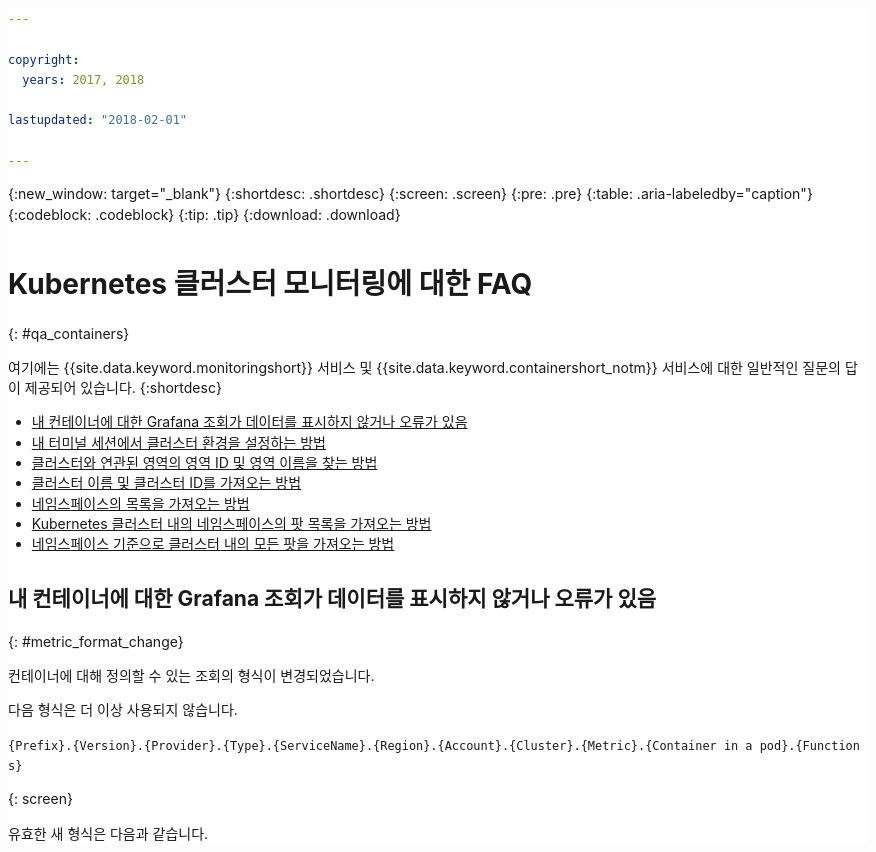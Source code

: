 ```yaml
---

copyright:
  years: 2017, 2018

lastupdated: "2018-02-01"

---
```


{:new_window: target="_blank"}
{:shortdesc: .shortdesc}
{:screen: .screen}
{:pre: .pre}
{:table: .aria-labeledby="caption"}
{:codeblock: .codeblock}
{:tip: .tip}
{:download: .download}



# Kubernetes 클러스터 모니터링에 대한 FAQ
{: #qa_containers}

여기에는 {{site.data.keyword.monitoringshort}} 서비스 및 {{site.data.keyword.containershort_notm}} 서비스에 대한 일반적인 질문의 답이 제공되어 있습니다.
{:shortdesc}

* [내 컨테이너에 대한 Grafana 조회가 데이터를 표시하지 않거나 오류가 있음](/docs/services/cloud-monitoring/qa/qa_containers.html#metric_format_change)
* [내 터미널 세션에서 클러스터 환경을 설정하는 방법](/docs/services/cloud-monitoring/qa/qa_containers.html#qa1)
* [클러스터와 연관된 영역의 영역 ID 및 영역 이름을 찾는 방법](/docs/services/cloud-monitoring/qa/qa_containers.html#qa2)
* [클러스터 이름 및 클러스터 ID를 가져오는 방법](/docs/services/cloud-monitoring/qa/qa_containers.html#qa3)
* [네임스페이스의 목록을 가져오는 방법](/docs/services/cloud-monitoring/qa/qa_containers.html#qa7)
* [Kubernetes 클러스터 내의 네임스페이스의 팟 목록을 가져오는 방법](/docs/services/cloud-monitoring/qa/qa_containers.html#qa8)
* [네임스페이스 기준으로 클러스터 내의 모든 팟을 가져오는 방법](/docs/services/cloud-monitoring/qa/qa_containers.html#qa9)

## 내 컨테이너에 대한 Grafana 조회가 데이터를 표시하지 않거나 오류가 있음
{: #metric_format_change}

컨테이너에 대해 정의할 수 있는 조회의 형식이 변경되었습니다.

다음 형식은 더 이상 사용되지 않습니다. 

```
{Prefix}.{Version}.{Provider}.{Type}.{ServiceName}.{Region}.{Account}.{Cluster}.{Metric}.{Container in a pod}.{Functions}
```
{: screen}

유효한 새 형식은 다음과 같습니다.
